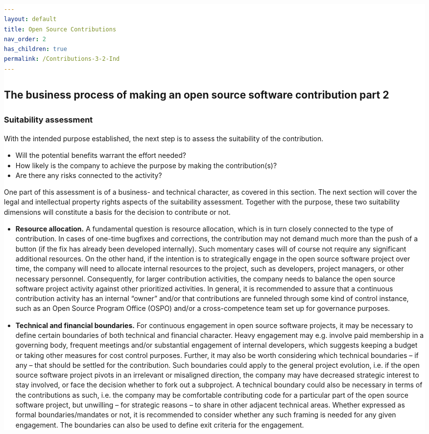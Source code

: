 ```yaml
---
layout: default
title: Open Source Contributions
nav_order: 2
has_children: true
permalink: /Contributions-3-2-Ind
---
```


## The business process of making an open source software contribution part 2

### Suitability assessment

With the intended purpose established, the next step is to assess the suitability of the contribution.

* Will the potential benefits warrant the effort needed?
* How likely is the company to achieve the purpose by making the contribution(s)?
* Are there any risks connected to the activity?

One part of this assessment is of a business- and technical character, as covered in this section. The next section will cover the legal and intellectual property rights aspects of the suitability assessment. Together with the purpose, these two suitability dimensions will constitute a basis for the decision to contribute or not.

* **Resource allocation.** A fundamental question is resource allocation, which is in turn closely connected to the type of contribution. In cases of one-time bugfixes and corrections, the contribution may not demand much more than the push of a button (if the fix has already been developed internally). Such momentary cases will of course not require any significant additional resources. On the other hand, if the intention is to strategically engage in the open source software project over time, the company will need to allocate internal resources to the project, such as developers, project managers, or other necessary personnel. Consequently, for larger contribution activities, the company needs to balance the open source software project activity against other prioritized activities. In general, it is recommended to assure that a continuous contribution activity has an internal “owner” and/or that contributions are funneled through some kind of control instance, such as an Open Source Program Office (OSPO) and/or a cross-competence team set up for governance purposes.
  
* **Technical and financial boundaries.** For continuous engagement in open source software projects, it may be necessary to define certain boundaries of both technical and financial character. Heavy engagement may e.g. involve paid membership in a governing body, frequent meetings and/or substantial engagement of internal developers, which suggests keeping a budget or taking other measures for cost control purposes. Further, it may also be worth considering which technical boundaries – if any – that should be settled for the contribution. Such boundaries could apply to the general project evolution, i.e. if the open source software project pivots in an irrelevant or misaligned direction, the company may have decreased strategic interest to stay involved, or face the decision whether to fork out a subproject. A technical boundary could also be necessary in terms of the contributions as such, i.e. the company may be comfortable contributing code for a particular part of the open source software project, but unwilling – for strategic reasons – to share in other adjacent technical areas. Whether expressed as formal boundaries/mandates or not, it is recommended to consider whether any such framing is needed for any given engagement. The boundaries can also be used to define exit criteria for the engagement.
